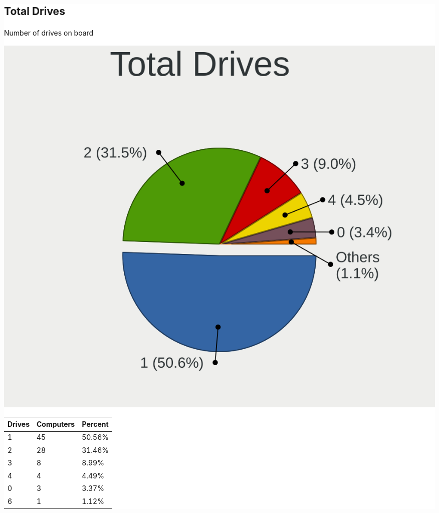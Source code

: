 Total Drives
------------

Number of drives on board

![Total Drives](./All/images/pie_chart_bsd/node_total_drives.svg)


| Drives | Computers | Percent |
|--------|-----------|---------|
| 1      | 45        | 50.56%  |
| 2      | 28        | 31.46%  |
| 3      | 8         | 8.99%   |
| 4      | 4         | 4.49%   |
| 0      | 3         | 3.37%   |
| 6      | 1         | 1.12%   |
